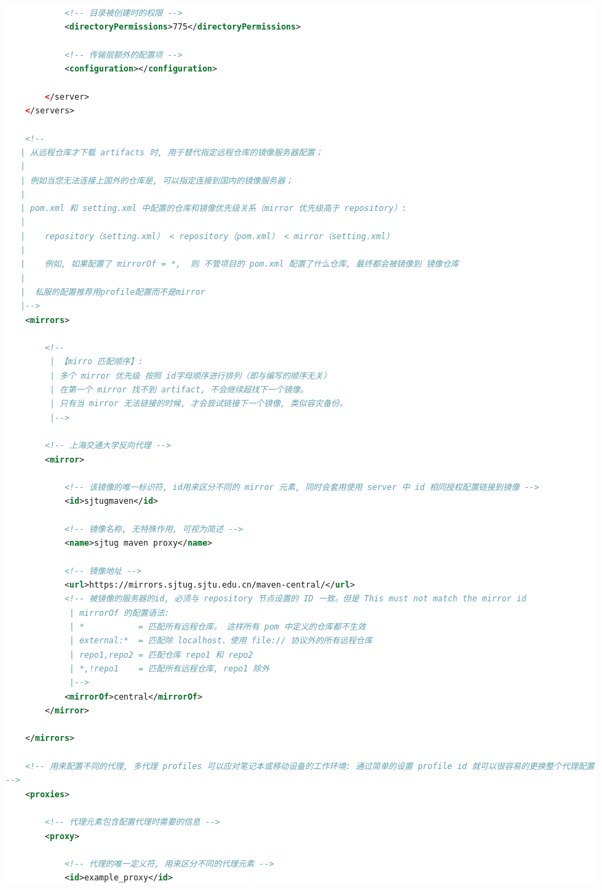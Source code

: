 ```xml
            <!-- 目录被创建时的权限 -->
            <directoryPermissions>775</directoryPermissions>

            <!-- 传输层额外的配置项 -->
            <configuration></configuration>

        </server>
    </servers>

    <!-- 
   | 从远程仓库才下载 artifacts 时, 用于替代指定远程仓库的镜像服务器配置；
   | 
   | 例如当您无法连接上国外的仓库是, 可以指定连接到国内的镜像服务器；
   |
   | pom.xml 和 setting.xml 中配置的仓库和镜像优先级关系（mirror 优先级高于 repository）: 
   |
   |    repository（setting.xml） < repository（pom.xml） < mirror（setting.xml）
   |
   |    例如, 如果配置了 mirrorOf = *,  则 不管项目的 pom.xml 配置了什么仓库, 最终都会被镜像到 镜像仓库
   |
   |  私服的配置推荐用profile配置而不是mirror
   |-->
    <mirrors>

        <!-- 
         | 【mirro 匹配顺序】: 
         | 多个 mirror 优先级 按照 id字母顺序进行排列（即与编写的顺序无关）
         | 在第一个 mirror 找不到 artifact, 不会继续超找下一个镜像。
         | 只有当 mirror 无法链接的时候, 才会尝试链接下一个镜像, 类似容灾备份。
         |-->

        <!-- 上海交通大学反向代理 --> 
        <mirror>

            <!-- 该镜像的唯一标识符, id用来区分不同的 mirror 元素, 同时会套用使用 server 中 id 相同授权配置链接到镜像 -->
            <id>sjtugmaven</id>

            <!-- 镜像名称, 无特殊作用, 可视为简述 -->
            <name>sjtug maven proxy</name>

            <!-- 镜像地址 -->
            <url>https://mirrors.sjtug.sjtu.edu.cn/maven-central/</url>
            <!-- 被镜像的服务器的id, 必须与 repository 节点设置的 ID 一致。但是 This must not match the mirror id
             | mirrorOf 的配置语法: 
             | *           = 匹配所有远程仓库。 这样所有 pom 中定义的仓库都不生效
             | external:*  = 匹配除 localhost、使用 file:// 协议外的所有远程仓库
             | repo1,repo2 = 匹配仓库 repo1 和 repo2
             | *,!repo1    = 匹配所有远程仓库, repo1 除外
             |-->
            <mirrorOf>central</mirrorOf>
        </mirror>

    </mirrors>

    <!-- 用来配置不同的代理, 多代理 profiles 可以应对笔记本或移动设备的工作环境: 通过简单的设置 profile id 就可以很容易的更换整个代理配置 -->
    <proxies>

        <!-- 代理元素包含配置代理时需要的信息 -->
        <proxy>

            <!-- 代理的唯一定义符, 用来区分不同的代理元素 -->
            <id>example_proxy</id>

```